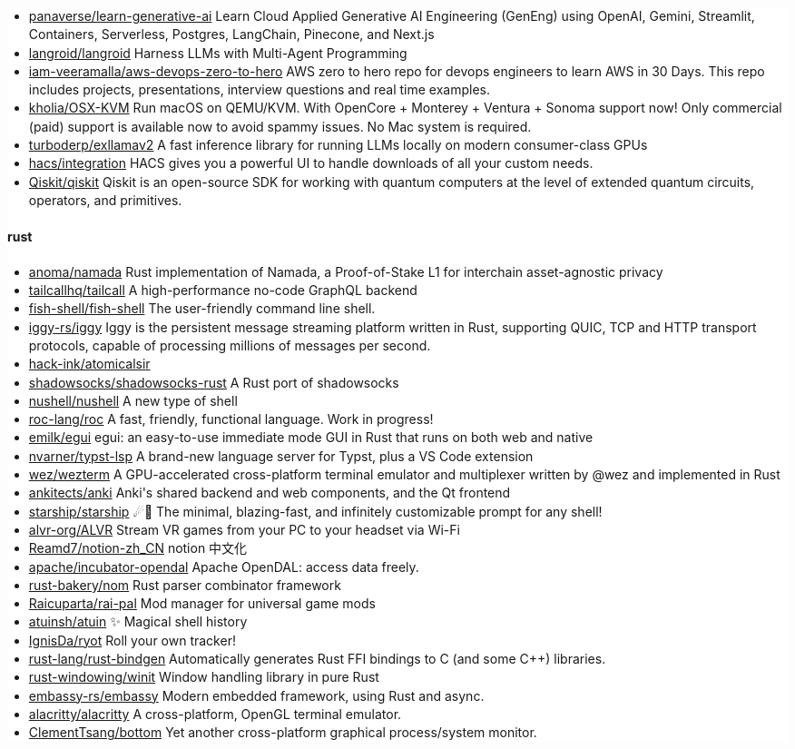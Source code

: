 * [panaverse/learn-generative-ai](https://github.com/panaverse/learn-generative-ai) Learn Cloud Applied Generative AI Engineering (GenEng) using OpenAI, Gemini, Streamlit, Containers, Serverless, Postgres, LangChain, Pinecone, and Next.js
* [langroid/langroid](https://github.com/langroid/langroid) Harness LLMs with Multi-Agent Programming
* [iam-veeramalla/aws-devops-zero-to-hero](https://github.com/iam-veeramalla/aws-devops-zero-to-hero) AWS zero to hero repo for devops engineers to learn AWS in 30 Days. This repo includes projects, presentations, interview questions and real time examples.
* [kholia/OSX-KVM](https://github.com/kholia/OSX-KVM) Run macOS on QEMU/KVM. With OpenCore + Monterey + Ventura + Sonoma support now! Only commercial (paid) support is available now to avoid spammy issues. No Mac system is required.
* [turboderp/exllamav2](https://github.com/turboderp/exllamav2) A fast inference library for running LLMs locally on modern consumer-class GPUs
* [hacs/integration](https://github.com/hacs/integration) HACS gives you a powerful UI to handle downloads of all your custom needs.
* [Qiskit/qiskit](https://github.com/Qiskit/qiskit) Qiskit is an open-source SDK for working with quantum computers at the level of extended quantum circuits, operators, and primitives.

#### rust
* [anoma/namada](https://github.com/anoma/namada) Rust implementation of Namada, a Proof-of-Stake L1 for interchain asset-agnostic privacy
* [tailcallhq/tailcall](https://github.com/tailcallhq/tailcall) A high-performance no-code GraphQL backend
* [fish-shell/fish-shell](https://github.com/fish-shell/fish-shell) The user-friendly command line shell.
* [iggy-rs/iggy](https://github.com/iggy-rs/iggy) Iggy is the persistent message streaming platform written in Rust, supporting QUIC, TCP and HTTP transport protocols, capable of processing millions of messages per second.
* [hack-ink/atomicalsir](https://github.com/hack-ink/atomicalsir)
* [shadowsocks/shadowsocks-rust](https://github.com/shadowsocks/shadowsocks-rust) A Rust port of shadowsocks
* [nushell/nushell](https://github.com/nushell/nushell) A new type of shell
* [roc-lang/roc](https://github.com/roc-lang/roc) A fast, friendly, functional language. Work in progress!
* [emilk/egui](https://github.com/emilk/egui) egui: an easy-to-use immediate mode GUI in Rust that runs on both web and native
* [nvarner/typst-lsp](https://github.com/nvarner/typst-lsp) A brand-new language server for Typst, plus a VS Code extension
* [wez/wezterm](https://github.com/wez/wezterm) A GPU-accelerated cross-platform terminal emulator and multiplexer written by @wez and implemented in Rust
* [ankitects/anki](https://github.com/ankitects/anki) Anki's shared backend and web components, and the Qt frontend
* [starship/starship](https://github.com/starship/starship) ☄🌌️ The minimal, blazing-fast, and infinitely customizable prompt for any shell!
* [alvr-org/ALVR](https://github.com/alvr-org/ALVR) Stream VR games from your PC to your headset via Wi-Fi
* [Reamd7/notion-zh_CN](https://github.com/Reamd7/notion-zh_CN) notion 中文化
* [apache/incubator-opendal](https://github.com/apache/incubator-opendal) Apache OpenDAL: access data freely.
* [rust-bakery/nom](https://github.com/rust-bakery/nom) Rust parser combinator framework
* [Raicuparta/rai-pal](https://github.com/Raicuparta/rai-pal) Mod manager for universal game mods
* [atuinsh/atuin](https://github.com/atuinsh/atuin) ✨ Magical shell history
* [IgnisDa/ryot](https://github.com/IgnisDa/ryot) Roll your own tracker!
* [rust-lang/rust-bindgen](https://github.com/rust-lang/rust-bindgen) Automatically generates Rust FFI bindings to C (and some C++) libraries.
* [rust-windowing/winit](https://github.com/rust-windowing/winit) Window handling library in pure Rust
* [embassy-rs/embassy](https://github.com/embassy-rs/embassy) Modern embedded framework, using Rust and async.
* [alacritty/alacritty](https://github.com/alacritty/alacritty) A cross-platform, OpenGL terminal emulator.
* [ClementTsang/bottom](https://github.com/ClementTsang/bottom) Yet another cross-platform graphical process/system monitor.
